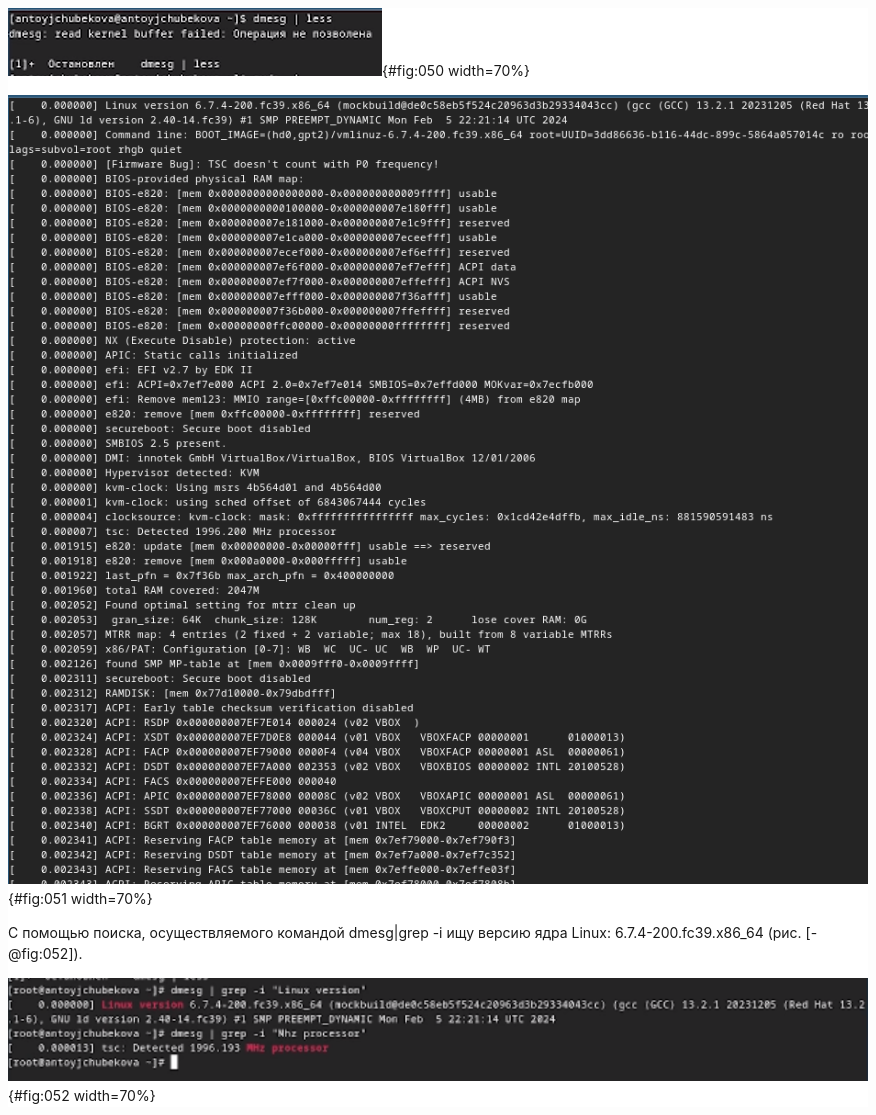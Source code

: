  ![ Анализ последовательности загрузки системы ](image/42.png){#fig:050 width=70%}
 
 ![ Анализ последовательности изагрузки системы](image/42.1.png){#fig:051 width=70%}
 
 С помощью поиска, осуществляемого командой dmesg|grep -i ищу версию ядра Linux: 6.7.4-200.fc39.x86_64 (рис. [-@fig:052]).
 
 ![ Версия ядра Linux ](image/43.png){#fig:052 width=70%}
 